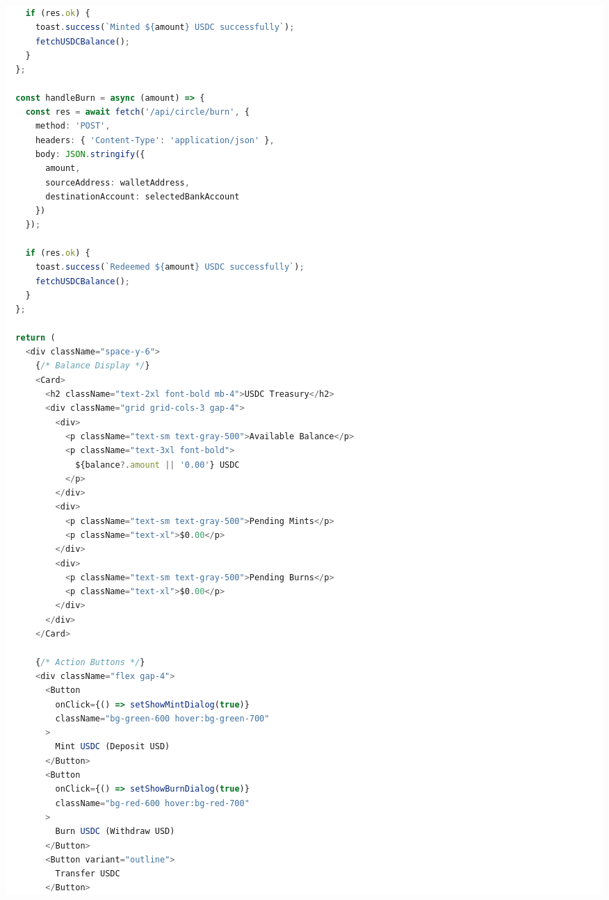 ```typescript
    if (res.ok) {
      toast.success(`Minted ${amount} USDC successfully`);
      fetchUSDCBalance();
    }
  };

  const handleBurn = async (amount) => {
    const res = await fetch('/api/circle/burn', {
      method: 'POST',
      headers: { 'Content-Type': 'application/json' },
      body: JSON.stringify({
        amount,
        sourceAddress: walletAddress,
        destinationAccount: selectedBankAccount
      })
    });

    if (res.ok) {
      toast.success(`Redeemed ${amount} USDC successfully`);
      fetchUSDCBalance();
    }
  };

  return (
    <div className="space-y-6">
      {/* Balance Display */}
      <Card>
        <h2 className="text-2xl font-bold mb-4">USDC Treasury</h2>
        <div className="grid grid-cols-3 gap-4">
          <div>
            <p className="text-sm text-gray-500">Available Balance</p>
            <p className="text-3xl font-bold">
              ${balance?.amount || '0.00'} USDC
            </p>
          </div>
          <div>
            <p className="text-sm text-gray-500">Pending Mints</p>
            <p className="text-xl">$0.00</p>
          </div>
          <div>
            <p className="text-sm text-gray-500">Pending Burns</p>
            <p className="text-xl">$0.00</p>
          </div>
        </div>
      </Card>

      {/* Action Buttons */}
      <div className="flex gap-4">
        <Button
          onClick={() => setShowMintDialog(true)}
          className="bg-green-600 hover:bg-green-700"
        >
          Mint USDC (Deposit USD)
        </Button>
        <Button
          onClick={() => setShowBurnDialog(true)}
          className="bg-red-600 hover:bg-red-700"
        >
          Burn USDC (Withdraw USD)
        </Button>
        <Button variant="outline">
          Transfer USDC
        </Button>
```